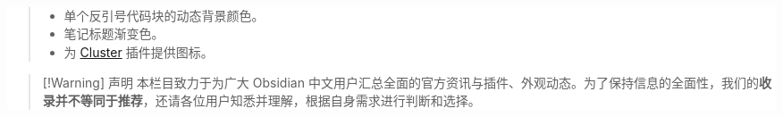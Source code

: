 >    - 单个反引号代码块的动态背景颜色。
>    - 笔记标题渐变色。
>    - 为 [Cluster](https://obsidian.md/plugins?id=cluster) 插件提供图标。

> [!Warning] 声明
> 本栏目致力于为广大 Obsidian 中文用户汇总全面的官方资讯与插件、外观动态。为了保持信息的全面性，我们的**收录并不等同于推荐**，还请各位用户知悉并理解，根据自身需求进行判断和选择。

